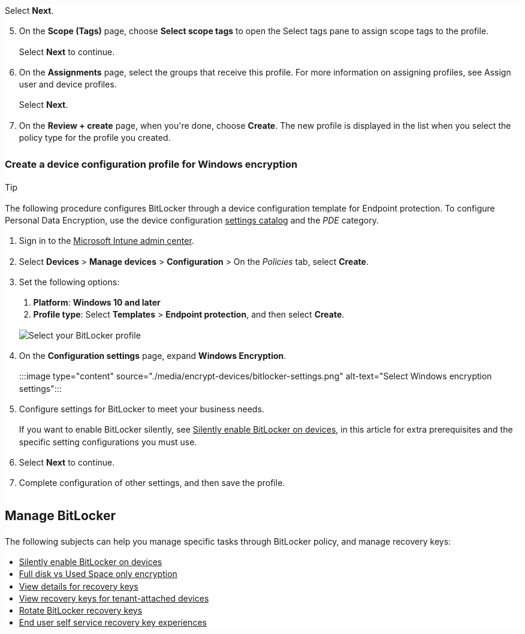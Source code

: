    Select **Next**.

5. On the **Scope (Tags)** page, choose **Select scope tags** to open the Select tags pane to assign scope tags to the profile.

   Select **Next** to continue.

6. On the **Assignments** page, select the groups that receive this profile. For more information on assigning profiles, see Assign user and device profiles.

   Select **Next**.

7. On the **Review + create** page, when you're done, choose **Create**. The new profile is displayed in the list when you select the policy type for the profile you created.

### Create a device configuration profile for Windows encryption

> [!TIP]
>
> The following procedure configures BitLocker through a device configuration template for Endpoint protection. To configure Personal Data Encryption, use the device configuration [settings catalog](../configuration/settings-catalog.md) and the *PDE* category.

1. Sign in to the [Microsoft Intune admin center](https://go.microsoft.com/fwlink/?linkid=2109431).

2. Select **Devices** > **Manage devices** > **Configuration** > On the *Policies* tab, select **Create**.

3. Set the following options:
   1. **Platform**: **Windows 10 and later**
   2. **Profile type**: Select **Templates** > **Endpoint protection**, and then select **Create**.

   ![Select your BitLocker profile](./media/encrypt-devices/select-windows-bitlocker-dc.png)

4. On the **Configuration settings** page, expand **Windows Encryption**.

   :::image type="content" source="./media/encrypt-devices/bitlocker-settings.png" alt-text="Select Windows encryption settings":::

5. Configure settings for BitLocker to meet your business needs.

   If you want to enable BitLocker silently, see [Silently enable BitLocker on devices](#silently-enable-bitlocker-on-devices), in this article for extra prerequisites and the specific setting configurations you must use.

6. Select **Next** to continue.

7. Complete configuration of other settings, and then save the profile.

## Manage BitLocker

The following subjects can help you manage specific tasks through BitLocker policy, and manage recovery keys:

- [Silently enable BitLocker on devices](#silently-enable-bitlocker-on-devices)
- [Full disk vs Used Space only encryption](#full-disk-vs-used-space-only-encryption)
- [View details for recovery keys](#view-details-for-recovery-keys)
- [View recovery keys for tenant-attached devices](#view-recovery-keys-for-tenant-attached-devices)
- [Rotate BitLocker recovery keys](#rotate-bitlocker-recovery-keys)
- [End user self service recovery key experiences](#self-service-recovery-keys)
